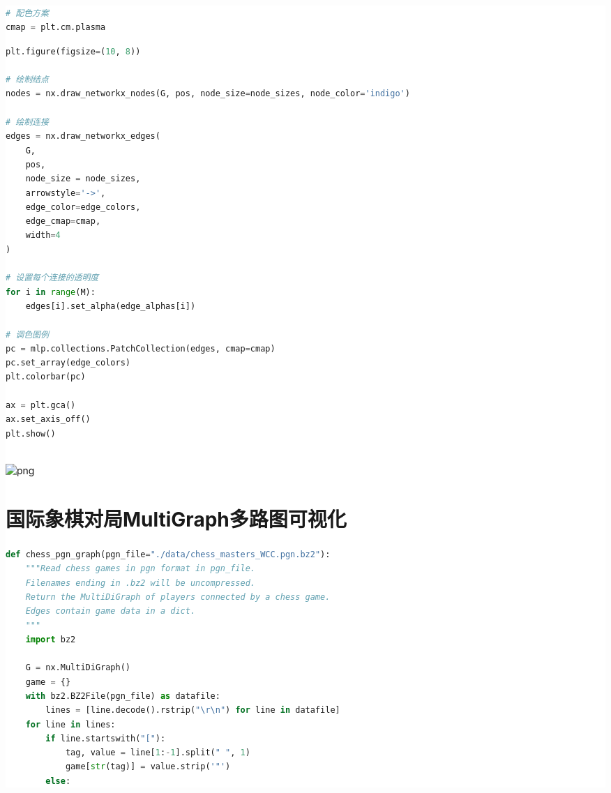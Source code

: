 


```python
# 配色方案
cmap = plt.cm.plasma
```


```python
plt.figure(figsize=(10, 8))

# 绘制结点
nodes = nx.draw_networkx_nodes(G, pos, node_size=node_sizes, node_color='indigo')

# 绘制连接
edges = nx.draw_networkx_edges(
    G,
    pos,
    node_size = node_sizes,
    arrowstyle='->',
    edge_color=edge_colors,
    edge_cmap=cmap,
    width=4
)

# 设置每个连接的透明度
for i in range(M):
    edges[i].set_alpha(edge_alphas[i])
    
# 调色图例
pc = mlp.collections.PatchCollection(edges, cmap=cmap)
pc.set_array(edge_colors)
plt.colorbar(pc)

ax = plt.gca()
ax.set_axis_off()
plt.show()
```


​    
![png](./images/networkx_basic_files/networkx_basic_201_0.png)
​    


# 国际象棋对局MultiGraph多路图可视化


```python
def chess_pgn_graph(pgn_file="./data/chess_masters_WCC.pgn.bz2"):
    """Read chess games in pgn format in pgn_file.
    Filenames ending in .bz2 will be uncompressed.
    Return the MultiDiGraph of players connected by a chess game.
    Edges contain game data in a dict.
    """
    import bz2

    G = nx.MultiDiGraph()
    game = {}
    with bz2.BZ2File(pgn_file) as datafile:
        lines = [line.decode().rstrip("\r\n") for line in datafile]
    for line in lines:
        if line.startswith("["):
            tag, value = line[1:-1].split(" ", 1)
            game[str(tag)] = value.strip('"')
        else:
```